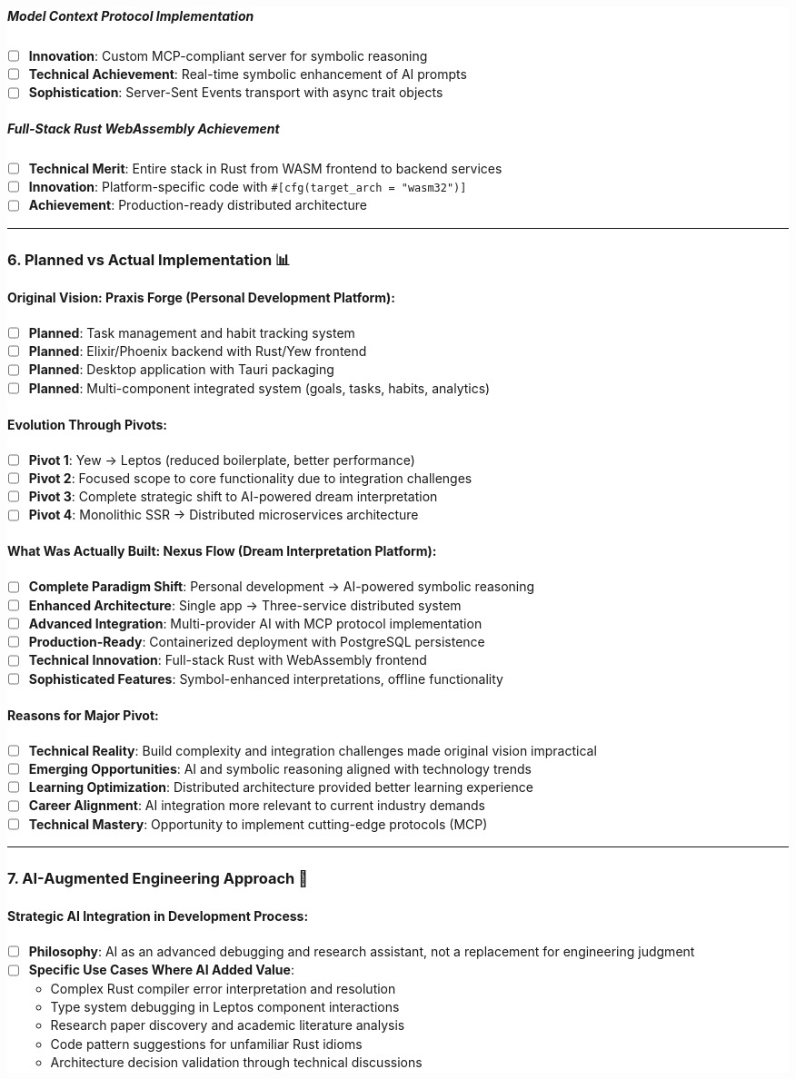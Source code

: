 ##### **Model Context Protocol Implementation**
- [ ] **Innovation**: Custom MCP-compliant server for symbolic reasoning
- [ ] **Technical Achievement**: Real-time symbolic enhancement of AI prompts
- [ ] **Sophistication**: Server-Sent Events transport with async trait objects

##### **Full-Stack Rust WebAssembly Achievement**
- [ ] **Technical Merit**: Entire stack in Rust from WASM frontend to backend services
- [ ] **Innovation**: Platform-specific code with `#[cfg(target_arch = "wasm32")]`
- [ ] **Achievement**: Production-ready distributed architecture

---

### 6. **Planned vs Actual Implementation** 📊

#### Original Vision: Praxis Forge (Personal Development Platform):
- [ ] **Planned**: Task management and habit tracking system
- [ ] **Planned**: Elixir/Phoenix backend with Rust/Yew frontend
- [ ] **Planned**: Desktop application with Tauri packaging
- [ ] **Planned**: Multi-component integrated system (goals, tasks, habits, analytics)

#### Evolution Through Pivots:
- [ ] **Pivot 1**: Yew → Leptos (reduced boilerplate, better performance)
- [ ] **Pivot 2**: Focused scope to core functionality due to integration challenges
- [ ] **Pivot 3**: Complete strategic shift to AI-powered dream interpretation
- [ ] **Pivot 4**: Monolithic SSR → Distributed microservices architecture

#### What Was Actually Built: Nexus Flow (Dream Interpretation Platform):
- [ ] **Complete Paradigm Shift**: Personal development → AI-powered symbolic reasoning
- [ ] **Enhanced Architecture**: Single app → Three-service distributed system
- [ ] **Advanced Integration**: Multi-provider AI with MCP protocol implementation
- [ ] **Production-Ready**: Containerized deployment with PostgreSQL persistence
- [ ] **Technical Innovation**: Full-stack Rust with WebAssembly frontend
- [ ] **Sophisticated Features**: Symbol-enhanced interpretations, offline functionality

#### Reasons for Major Pivot:
- [ ] **Technical Reality**: Build complexity and integration challenges made original vision impractical
- [ ] **Emerging Opportunities**: AI and symbolic reasoning aligned with technology trends
- [ ] **Learning Optimization**: Distributed architecture provided better learning experience
- [ ] **Career Alignment**: AI integration more relevant to current industry demands
- [ ] **Technical Mastery**: Opportunity to implement cutting-edge protocols (MCP)

---

### 7. **AI-Augmented Engineering Approach** 🤖

#### Strategic AI Integration in Development Process:
- [ ] **Philosophy**: AI as an advanced debugging and research assistant, not a replacement for engineering judgment
- [ ] **Specific Use Cases Where AI Added Value**:
  - Complex Rust compiler error interpretation and resolution
  - Type system debugging in Leptos component interactions  
  - Research paper discovery and academic literature analysis
  - Code pattern suggestions for unfamiliar Rust idioms
  - Architecture decision validation through technical discussions
